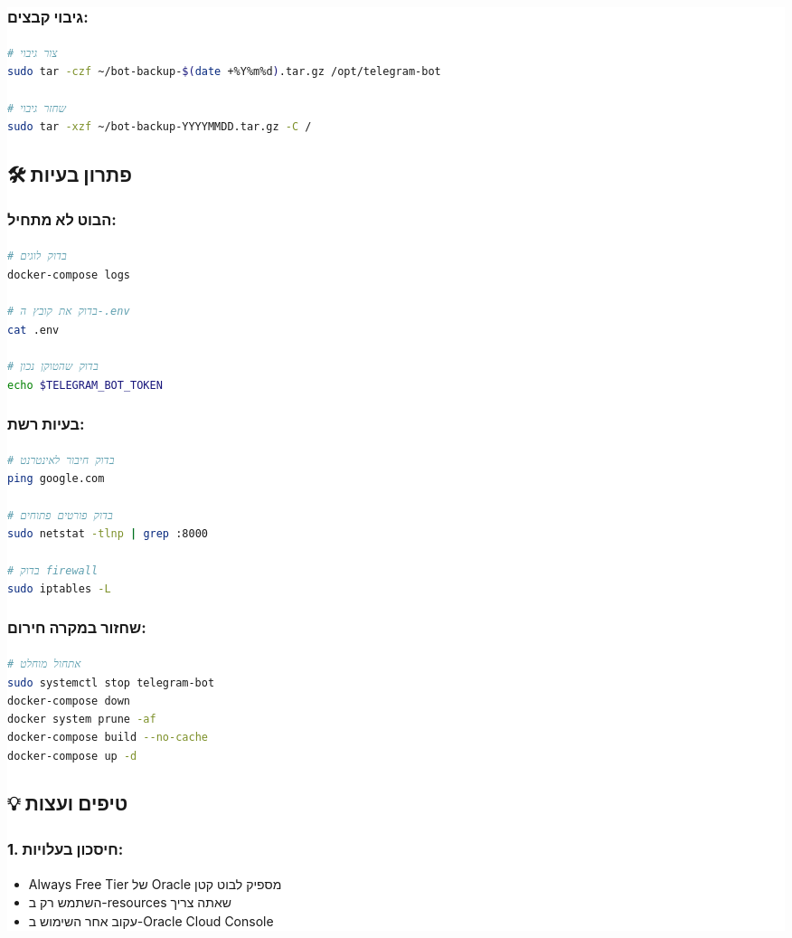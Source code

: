 ### גיבוי קבצים:
```bash
# צור גיבוי
sudo tar -czf ~/bot-backup-$(date +%Y%m%d).tar.gz /opt/telegram-bot

# שחזר גיבוי
sudo tar -xzf ~/bot-backup-YYYYMMDD.tar.gz -C /
```

## 🛠️ פתרון בעיות

### הבוט לא מתחיל:
```bash
# בדוק לוגים
docker-compose logs

# בדוק את קובץ ה-.env
cat .env

# בדוק שהטוקן נכון
echo $TELEGRAM_BOT_TOKEN
```

### בעיות רשת:
```bash
# בדוק חיבור לאינטרנט
ping google.com

# בדוק פורטים פתוחים
sudo netstat -tlnp | grep :8000

# בדוק firewall
sudo iptables -L
```

### שחזור במקרה חירום:
```bash
# אתחול מוחלט
sudo systemctl stop telegram-bot
docker-compose down
docker system prune -af
docker-compose build --no-cache
docker-compose up -d
```

## 💡 טיפים ועצות

### 1. חיסכון בעלויות:
- Always Free Tier של Oracle מספיק לבוט קטן
- השתמש רק ב-resources שאתה צריך
- עקוב אחר השימוש ב-Oracle Cloud Console
